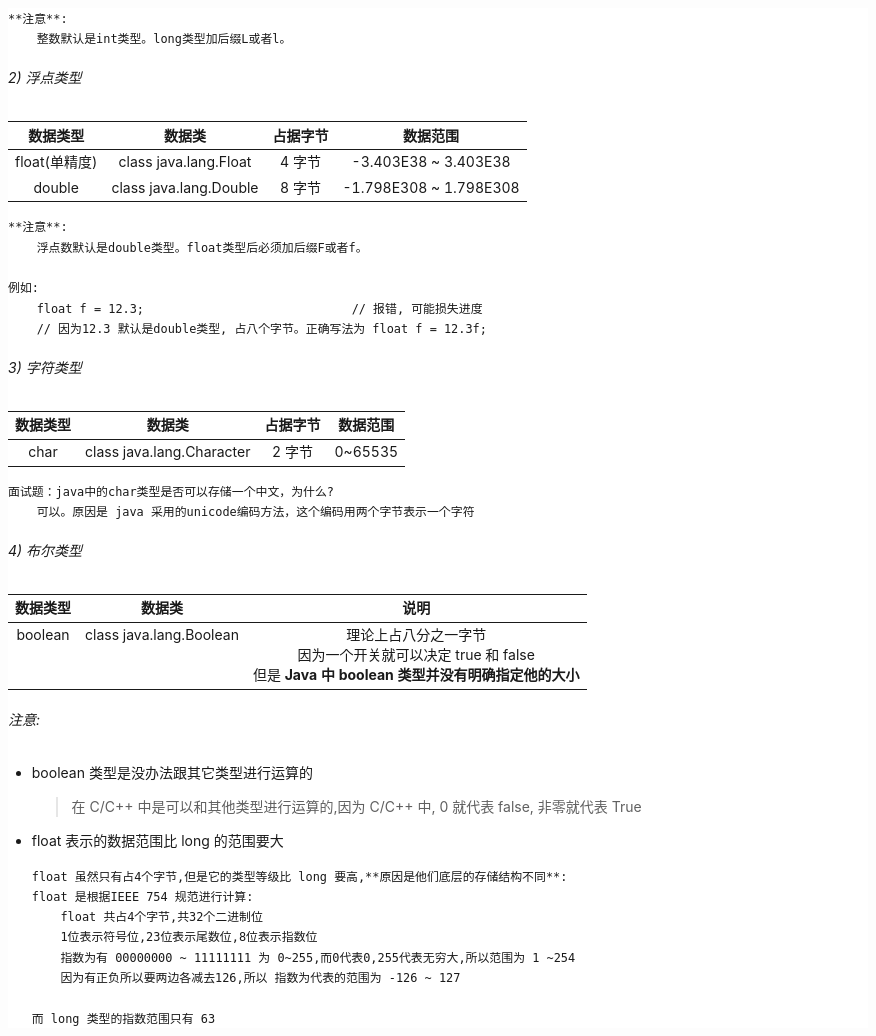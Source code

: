 ```markdown
**注意**:
	整数默认是int类型。long类型加后缀L或者l。
```

###### 2) 浮点类型

|   数据类型      | 数据类 | 占据字节 |        数据范围        |
| :-----------: | :------: | :------: | :--------------------: |
| float(单精度) | class java.lang.Float |  4 字节  |  -3.403E38 ~ 3.403E38  |
|     double     | class java.lang.Double |  8 字节  | -1.798E308 ~ 1.798E308 |

```markdown
**注意**:
	浮点数默认是double类型。float类型后必须加后缀F或者f。

例如:
	float f = 12.3;								// 报错, 可能损失进度
	// 因为12.3 默认是double类型, 占八个字节。正确写法为 float f = 12.3f;
```

###### 3) 字符类型
| 数据类型 | 数据类 | 占据字节 | 数据范围 |
| :------: | :------: | :------: | :------: |
|   char   | class java.lang.Character |  2 字节  | 0~65535  |

```markdown
面试题：java中的char类型是否可以存储一个中文，为什么?
	可以。原因是 java 采用的unicode编码方法，这个编码用两个字节表示一个字符
```



###### 4) 布尔类型
| 数据类型 | 数据类 |                    说明                     |
| :------: | :------: | :------------------------------------: |
| boolean  | class java.lang.Boolean | 理论上占八分之一字节<br/>因为一个开关就可以决定 true 和 false   <br/>但是 **Java 中 boolean 类型并没有明确指定他的大小** |

###### 注意:
- boolean 类型是没办法跟其它类型进行运算的

    > 在 C/C++ 中是可以和其他类型进行运算的,因为 C/C++ 中, 0 就代表 false, 非零就代表 True

- float 表示的数据范围比 long 的范围要大
    ```markdown
    float 虽然只有占4个字节,但是它的类型等级比 long 要高,**原因是他们底层的存储结构不同**:
    float 是根据IEEE 754 规范进行计算:
    	float 共占4个字节,共32个二进制位
    	1位表示符号位,23位表示尾数位,8位表示指数位
    	指数为有 00000000 ~ 11111111 为 0~255,而0代表0,255代表无穷大,所以范围为 1 ~254
    	因为有正负所以要两边各减去126,所以 指数为代表的范围为 -126 ~ 127
    
    而 long 类型的指数范围只有 63
    ```
